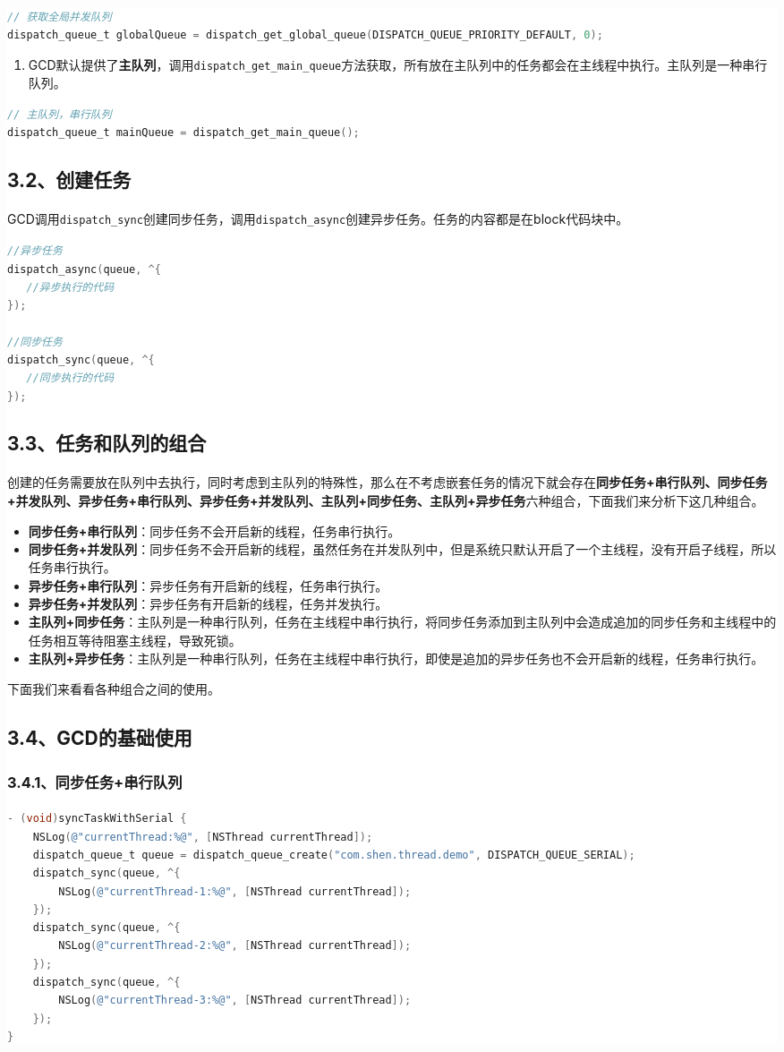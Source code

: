 ```objective-c
// 获取全局并发队列
dispatch_queue_t globalQueue = dispatch_get_global_queue(DISPATCH_QUEUE_PRIORITY_DEFAULT, 0);
```

1. GCD默认提供了**主队列**，调用`dispatch_get_main_queue`方法获取，所有放在主队列中的任务都会在主线程中执行。主队列是一种串行队列。

```objective-c
// 主队列，串行队列
dispatch_queue_t mainQueue = dispatch_get_main_queue();
```

## 3.2、创建任务

GCD调用`dispatch_sync`创建同步任务，调用`dispatch_async`创建异步任务。任务的内容都是在block代码块中。

```objective-c
//异步任务
dispatch_async(queue, ^{
   //异步执行的代码
});
 
//同步任务   
dispatch_sync(queue, ^{
   //同步执行的代码
});
```

## 3.3、任务和队列的组合

创建的任务需要放在队列中去执行，同时考虑到主队列的特殊性，那么在不考虑嵌套任务的情况下就会存在**同步任务+串行队列、同步任务+并发队列、异步任务+串行队列、异步任务+并发队列、主队列+同步任务、主队列+异步任务**六种组合，下面我们来分析下这几种组合。

- **同步任务+串行队列**：同步任务不会开启新的线程，任务串行执行。
- **同步任务+并发队列**：同步任务不会开启新的线程，虽然任务在并发队列中，但是系统只默认开启了一个主线程，没有开启子线程，所以任务串行执行。
- **异步任务+串行队列**：异步任务有开启新的线程，任务串行执行。
- **异步任务+并发队列**：异步任务有开启新的线程，任务并发执行。
- **主队列+同步任务**：主队列是一种串行队列，任务在主线程中串行执行，将同步任务添加到主队列中会造成追加的同步任务和主线程中的任务相互等待阻塞主线程，导致死锁。
- **主队列+异步任务**：主队列是一种串行队列，任务在主线程中串行执行，即使是追加的异步任务也不会开启新的线程，任务串行执行。

下面我们来看看各种组合之间的使用。

## 3.4、GCD的基础使用

### 3.4.1、同步任务+串行队列

```objective-c
- (void)syncTaskWithSerial {
    NSLog(@"currentThread:%@", [NSThread currentThread]);
    dispatch_queue_t queue = dispatch_queue_create("com.shen.thread.demo", DISPATCH_QUEUE_SERIAL);
    dispatch_sync(queue, ^{
        NSLog(@"currentThread-1:%@", [NSThread currentThread]);
    });
    dispatch_sync(queue, ^{
        NSLog(@"currentThread-2:%@", [NSThread currentThread]);
    });
    dispatch_sync(queue, ^{
        NSLog(@"currentThread-3:%@", [NSThread currentThread]);
    });
}
```

